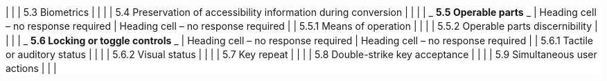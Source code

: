  |
 |
| 5.3 Biometrics |
 |
 |
| 5.4 Preservation of accessibility information during conversion |
 |
 |
| _ **5.5 Operable parts** _ | Heading cell – no response required | Heading cell – no response required |
| 5.5.1 Means of operation |
 |
 |
| 5.5.2 Operable parts discernibility |
 |
 |
| _ **5.6 Locking or toggle controls** _ | Heading cell – no response required | Heading cell – no response required |
| 5.6.1 Tactile or auditory status |
 |
 |
| 5.6.2 Visual status |
 |
 |
| 5.7 Key repeat |
 |
 |
| 5.8 Double-strike key acceptance |
 |
 |
| 5.9 Simultaneous user actions |
 |
 |
